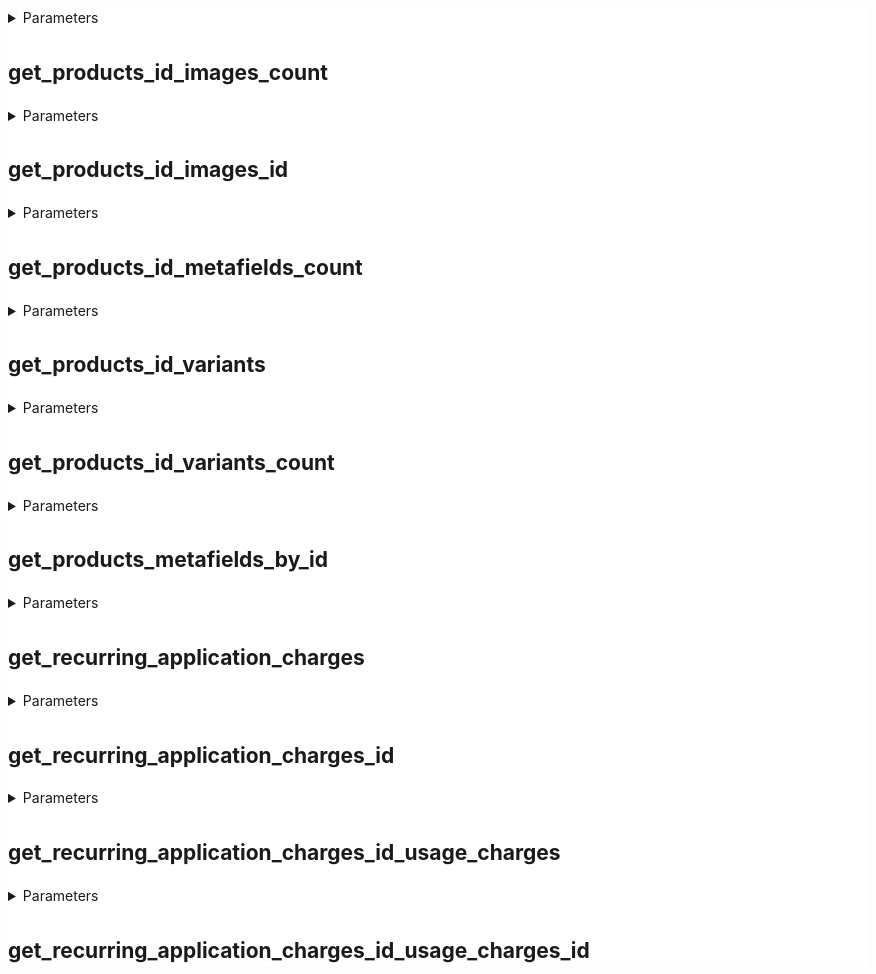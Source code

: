 

<details><summary>Parameters</summary></details>

## get_products_id_images_count



<details><summary>Parameters</summary></details>

## get_products_id_images_id



<details><summary>Parameters</summary></details>

## get_products_id_metafields_count



<details><summary>Parameters</summary></details>

## get_products_id_variants



<details><summary>Parameters</summary></details>

## get_products_id_variants_count



<details><summary>Parameters</summary></details>

## get_products_metafields_by_id



<details><summary>Parameters</summary></details>

## get_recurring_application_charges



<details><summary>Parameters</summary></details>

## get_recurring_application_charges_id



<details><summary>Parameters</summary></details>

## get_recurring_application_charges_id_usage_charges



<details><summary>Parameters</summary></details>

## get_recurring_application_charges_id_usage_charges_id
